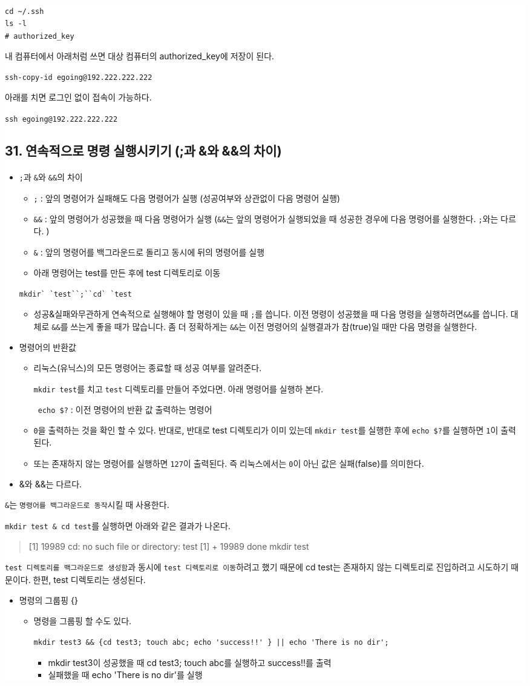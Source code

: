 ```shell
cd ~/.ssh
ls -l
# authorized_key
```

내 컴퓨터에서 아래처럼 쓰면 대상 컴퓨터의 authorized_key에 저장이 된다.

```shell
ssh-copy-id egoing@192.222.222.222
```

아래를 치면 로그인 없이 접속이 가능하다.

```shell
ssh egoing@192.222.222.222
```

## 31. 연속적으로 명령 실행시키기 (;과 &와 &&의 차이)

- `;`과 `&`와 `&&`의 차이

  - `;`  : 앞의 명령어가 실패해도 다음 명령어가 실행 (성공여부와 상관없이 다음 명령어 실행)
  - `&&` : 앞의 명령어가 성공했을 때 다음 명령어가 실행 (`&&`는 앞의 명령어가 실행되었을 때 성공한 경우에 다음 명령어를 실행한다. `;`와는 다르다. )
  - `&` : 앞의 명령어를 백그라운드로 돌리고 동시에 뒤의 명령어를 실행

  - 아래 명령어는 test를 만든 후에 test 디렉토리로 이동

  ```shell
  mkdir` `test``;``cd` `test
  ```

  - 성공&실패와무관하게 연속적으로 실행해야 할 명령이 있을 때 `;`를 씁니다. 이전 명령이 성공했을 때 다음 명령을 실행하려면`&&`를 씁니다. 대체로 `&&`를 쓰는게 좋을 때가 많습니다. 좀 더 정확하게는 `&&`는 이전 명령어의 실행결과가 참(true)일 때만 다음 명령을 실행한다.

- 명령어의 반환값
  - 리눅스(유닉스)의 모든 명령어는 종료할 때 성공 여부를 알려준다.

    `mkdir test`를 치고 `test` 디렉토리를 만들어 주었다면. 아래 명령어를 실행하 본다.

    ` echo $?`  :  이전 명령어의 반환 값 출력하는 명령어

  - `0`을 출력하는 것을 확인 할 수 있다. 반대로,  반대로 test 디렉토리가 이미 있는데 `mkdir test`를 실행한 후에 `echo $?`를 실행하면 `1`이 출력 된다.
  - 또는 존재하지 않는 명령어를 실행하면 `127`이 출력된다. 즉 리눅스에서는 `0`이 아닌 값은 실패(false)를 의미한다.

- &와 &&는 다르다.

`&`는 `명령어를 백그라운드로 동작`시킬 때 사용한다.

`mkdir test & cd test`를 실행하면 아래와 같은 결과가 나온다.

> [1] 19989 cd: no such file or directory: test [1]  + 19989 done       mkdir test

`test 디렉토리를 백그라운드로 생성함`과 동시에 `test 디렉토리로 이동`하려고 했기 때문에 cd test는 존재하지 않는 디렉토리로 진입하려고 시도하기 때문이다. 한편, test 디렉토리는 생성된다.

- 명령의 그룹핑 {}

  - 명령을 그룹핑 할 수도 있다.

    ```shell
    mkdir test3 && {cd test3; touch abc; echo 'success!!' } || echo 'There is no dir';
    ```

    - mkdir test3이 성공했을 때 cd test3; touch abc를 실행하고 success!!를 출력
    - 실패했을 때 echo 'There is no dir'를 실행





